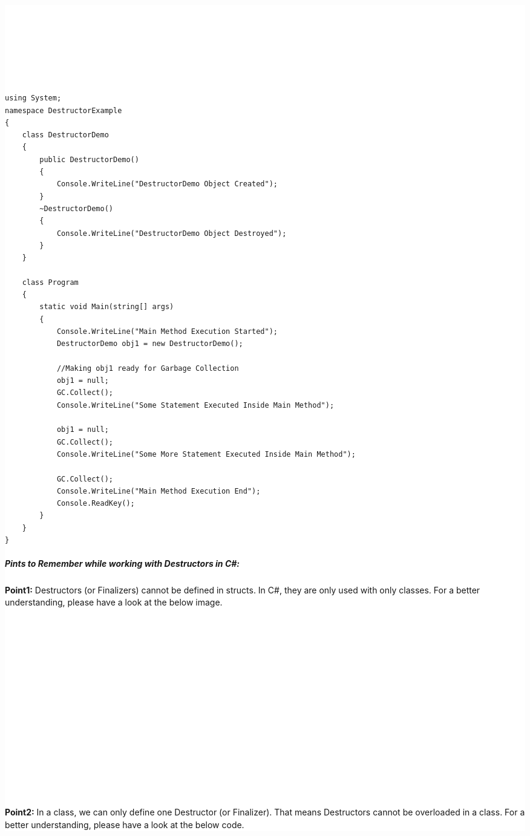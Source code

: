 ![Can you prove the destructor method is Implicitly called by Garbage Collector](data:image/svg+xml,%3Csvg%20xmlns=%22http://www.w3.org/2000/svg%22%20width=%22431%22%20height=%22124%22%3E%3C/svg%3E "Can you prove the destructor method is Implicitly called by Garbage Collector")

```
using System;
namespace DestructorExample
{
    class DestructorDemo
    {
        public DestructorDemo()
        {
            Console.WriteLine("DestructorDemo Object Created");
        }
        ~DestructorDemo()
        {
            Console.WriteLine("DestructorDemo Object Destroyed");
        }
    }

    class Program
    {
        static void Main(string[] args)
        {
            Console.WriteLine("Main Method Execution Started");
            DestructorDemo obj1 = new DestructorDemo();
            
            //Making obj1 ready for Garbage Collection
            obj1 = null;
            GC.Collect();
            Console.WriteLine("Some Statement Executed Inside Main Method");

            obj1 = null;
            GC.Collect();
            Console.WriteLine("Some More Statement Executed Inside Main Method");

            GC.Collect();
            Console.WriteLine("Main Method Execution End");
            Console.ReadKey();
        }
    }
}
```

##### **Pints to Remember while working with Destructors in C#:**

**Point1:** Destructors (or Finalizers) cannot be defined in structs. In C#, they are only used with only classes. For a better understanding, please have a look at the below image.

![Destructors (or Finalizers) cannot be defined in structs](data:image/svg+xml,%3Csvg%20xmlns=%22http://www.w3.org/2000/svg%22%20width=%22730%22%20height=%22294%22%3E%3C/svg%3E "Destructors (or Finalizers) cannot be defined in structs")

**Point2:** In a class, we can only define one Destructor (or Finalizer). That means Destructors cannot be overloaded in a class. For a better understanding, please have a look at the below code.
